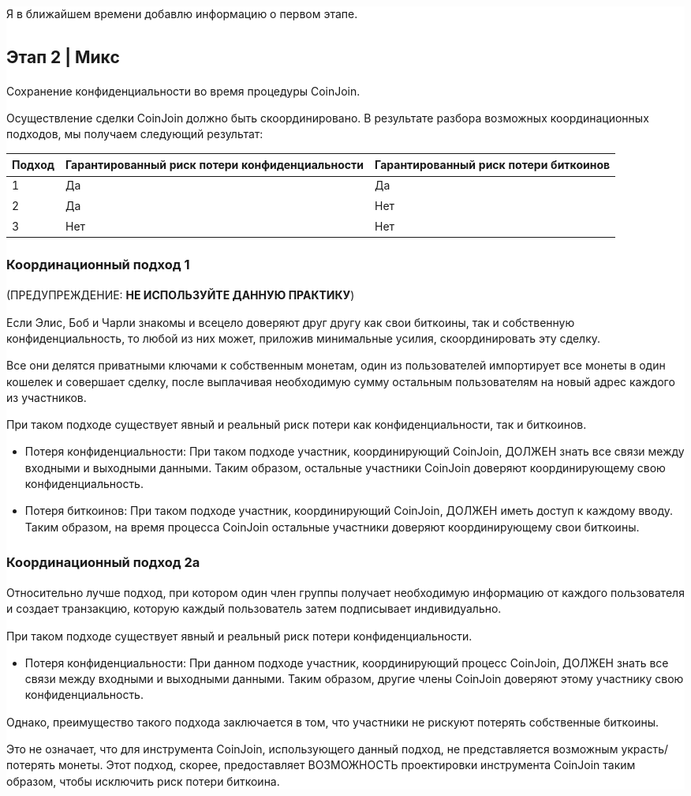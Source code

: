 Я в ближайшем времени добавлю информацию о первом этапе.

## Этап 2 | Микс

Сохранение конфиденциальности во время процедуры CoinJoin.  

Осуществление сделки CoinJoin должно быть скоординировано. В результате разбора возможных координационных подходов, мы получаем следующий результат:

|Подход|Гарантированный риск потери конфиденциальности|Гарантированный риск потери биткоинов|
|---|---|---|
|1|Да|Да|
|2|Да|Нет|
|3|Нет|Нет|

### Координационный подход 1

(ПРЕДУПРЕЖДЕНИЕ: **НЕ ИСПОЛЬЗУЙТЕ ДАННУЮ ПРАКТИКУ**)

Если Элис, Боб и Чарли знакомы и всецело доверяют друг другу как свои биткоины, так и собственную конфиденциальность, то любой из них может, приложив минимальные усилия, скоординировать эту сделку.  

Все они делятся приватными ключами к собственным монетам, один из пользователей импортирует все монеты в один кошелек и совершает сделку, после выплачивая необходимую сумму остальным пользователям на новый адрес каждого из участников.  

При таком подходе существует явный и реальный риск потери как конфиденциальности, так и биткоинов.  

- Потеря конфиденциальности: При таком подходе участник, координирующий CoinJoin, ДОЛЖЕН знать все связи между входными и выходными данными. Таким образом, остальные участники CoinJoin доверяют координирующему свою конфиденциальность.  
    
- Потеря биткоинов: При таком подходе участник, координирующий CoinJoin, ДОЛЖЕН иметь доступ к каждому вводу. Таким образом, на время процесса CoinJoin остальные участники доверяют координирующему свои биткоины.

### Координационный подход 2a

Относительно лучше подход, при котором один член группы получает необходимую информацию от каждого пользователя и создает транзакцию, которую каждый пользователь затем подписывает индивидуально.  

При таком подходе существует явный и реальный риск потери конфиденциальности.  

- Потеря конфиденциальности: При данном подходе участник, координирующий процесс CoinJoin, ДОЛЖЕН знать все связи между входными и выходными данными. Таким образом, другие члены CoinJoin доверяют этому участнику свою конфиденциальность.  
    

Однако, преимущество такого подхода заключается в том, что участники не рискуют потерять собственные биткоины.  

Это не означает, что для инструмента CoinJoin, использующего данный подход, не представляется возможным украсть/потерять монеты. Этот подход, скорее, предоставляет ВОЗМОЖНОСТЬ проектировки инструмента CoinJoin таким образом, чтобы исключить риск потери биткоина.
